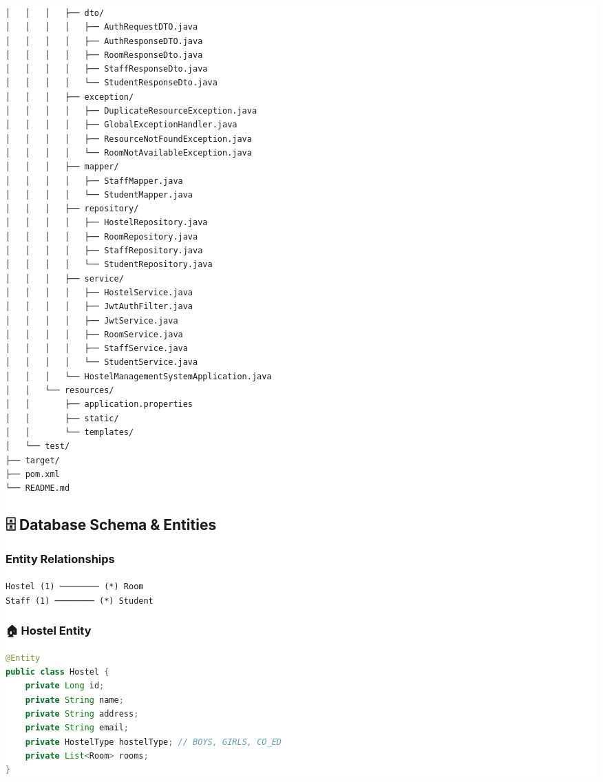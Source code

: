 ```
│   │   │   ├── dto/
│   │   │   │   ├── AuthRequestDTO.java
│   │   │   │   ├── AuthResponseDTO.java
│   │   │   │   ├── RoomResponseDto.java
│   │   │   │   ├── StaffResponseDto.java
│   │   │   │   └── StudentResponseDto.java
│   │   │   ├── exception/
│   │   │   │   ├── DuplicateResourceException.java
│   │   │   │   ├── GlobalExceptionHandler.java
│   │   │   │   ├── ResourceNotFoundException.java
│   │   │   │   └── RoomNotAvailableException.java
│   │   │   ├── mapper/
│   │   │   │   ├── StaffMapper.java
│   │   │   │   └── StudentMapper.java
│   │   │   ├── repository/
│   │   │   │   ├── HostelRepository.java
│   │   │   │   ├── RoomRepository.java
│   │   │   │   ├── StaffRepository.java
│   │   │   │   └── StudentRepository.java
│   │   │   ├── service/
│   │   │   │   ├── HostelService.java
│   │   │   │   ├── JwtAuthFilter.java
│   │   │   │   ├── JwtService.java
│   │   │   │   ├── RoomService.java
│   │   │   │   ├── StaffService.java
│   │   │   │   └── StudentService.java
│   │   │   └── HostelManagementSystemApplication.java
│   │   └── resources/
│   │       ├── application.properties
│   │       ├── static/
│   │       └── templates/
│   └── test/
├── target/
├── pom.xml
└── README.md
```

## 🗄️ Database Schema & Entities

### Entity Relationships
```
Hostel (1) ──────── (*) Room
Staff (1) ──────── (*) Student
```

### 🏠 Hostel Entity
```java
@Entity
public class Hostel {
    private Long id;
    private String name;
    private String address;
    private String email;
    private HostelType hostelType; // BOYS, GIRLS, CO_ED
    private List<Room> rooms;
}
```
